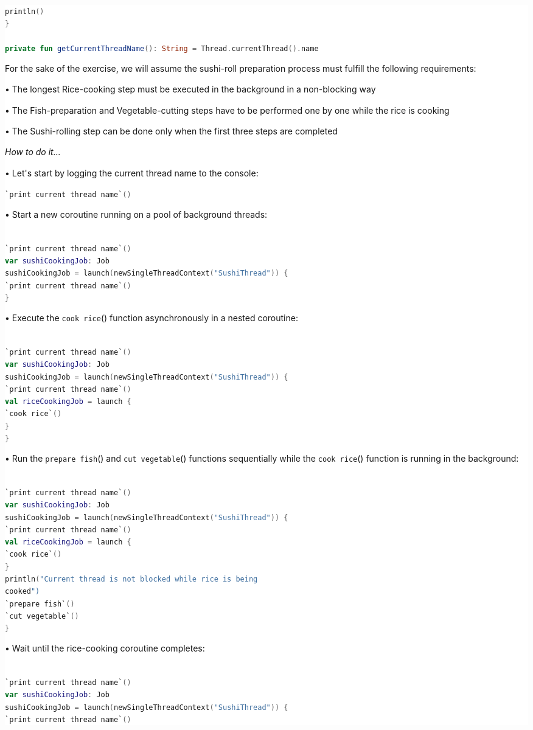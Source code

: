 ```kotlin
println()
}
 
private fun getCurrentThreadName(): String = Thread.currentThread().name
```

For the sake of the exercise, we will assume the sushi-roll preparation process must fulfill the following requirements:

• The longest Rice-cooking step must be executed in the background in a non-blocking way

• The Fish-preparation and Vegetable-cutting steps have to be performed one by one while the rice is cooking

• The Sushi-rolling step can be done only when the first three steps are completed


_How to do it..._

• Let's start by logging the current thread name to the console:
```kotlin
`print current thread name`()
```
• Start a new coroutine running on a pool of background threads:
```kotlin

`print current thread name`()
var sushiCookingJob: Job
sushiCookingJob = launch(newSingleThreadContext("SushiThread")) {
`print current thread name`()
}
```
• Execute the `cook rice`() function asynchronously in a nested coroutine:
```kotlin

`print current thread name`()
var sushiCookingJob: Job
sushiCookingJob = launch(newSingleThreadContext("SushiThread")) {
`print current thread name`()
val riceCookingJob = launch {
`cook rice`()
}
}
```
• Run the `prepare fish`() and `cut vegetable`() functions sequentially while the `cook rice`() function is running in the background:
```kotlin

`print current thread name`()
var sushiCookingJob: Job
sushiCookingJob = launch(newSingleThreadContext("SushiThread")) {
`print current thread name`()
val riceCookingJob = launch {
`cook rice`()
}
println("Current thread is not blocked while rice is being
cooked")
`prepare fish`()
`cut vegetable`()
}
```
• Wait until the rice-cooking coroutine completes:
```kotlin

`print current thread name`()
var sushiCookingJob: Job
sushiCookingJob = launch(newSingleThreadContext("SushiThread")) {
`print current thread name`()
```